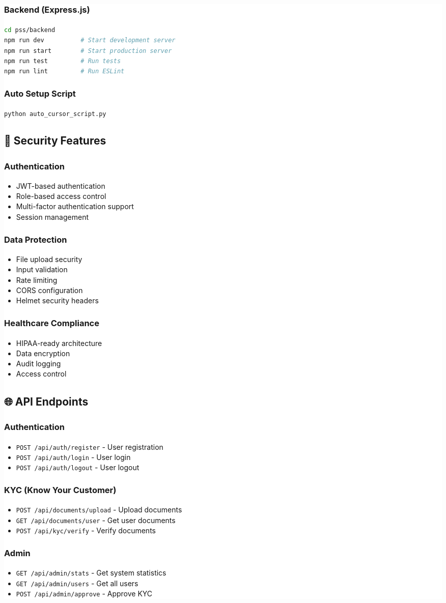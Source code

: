 ### Backend (Express.js)
```bash
cd pss/backend
npm run dev          # Start development server
npm run start        # Start production server
npm run test         # Run tests
npm run lint         # Run ESLint
```

### Auto Setup Script
```bash
python auto_cursor_script.py
```

## 🔐 Security Features

### Authentication
- JWT-based authentication
- Role-based access control
- Multi-factor authentication support
- Session management

### Data Protection
- File upload security
- Input validation
- Rate limiting
- CORS configuration
- Helmet security headers

### Healthcare Compliance
- HIPAA-ready architecture
- Data encryption
- Audit logging
- Access control

## 🌐 API Endpoints

### Authentication
- `POST /api/auth/register` - User registration
- `POST /api/auth/login` - User login
- `POST /api/auth/logout` - User logout

### KYC (Know Your Customer)
- `POST /api/documents/upload` - Upload documents
- `GET /api/documents/user` - Get user documents
- `POST /api/kyc/verify` - Verify documents

### Admin
- `GET /api/admin/stats` - Get system statistics
- `GET /api/admin/users` - Get all users
- `POST /api/admin/approve` - Approve KYC
